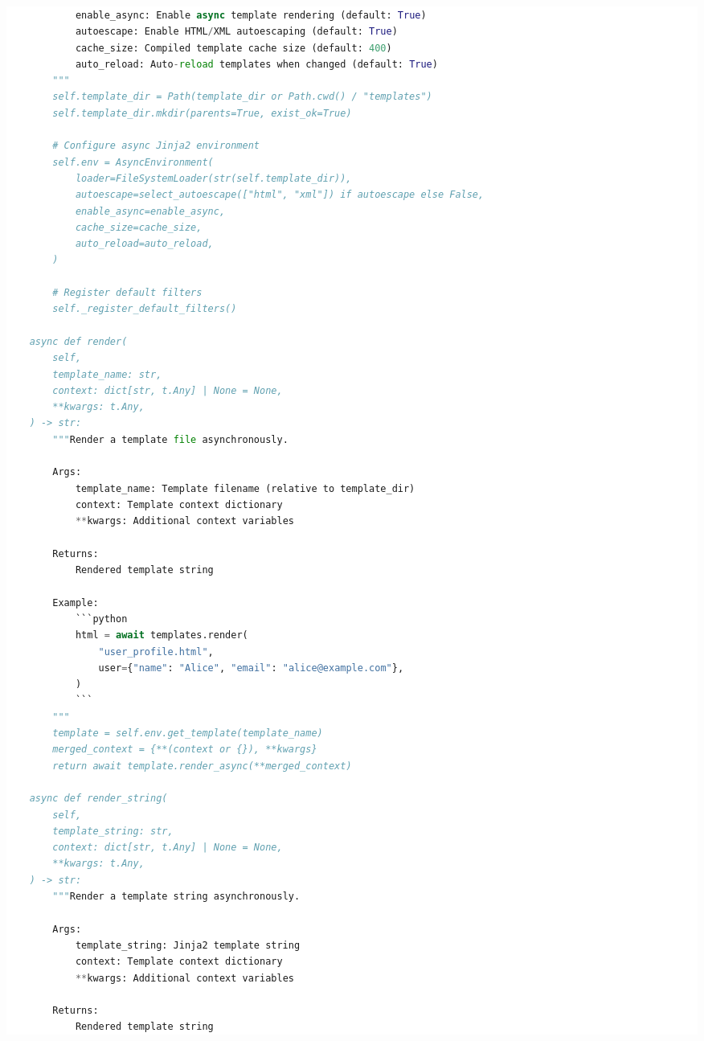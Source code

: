 ````python
            enable_async: Enable async template rendering (default: True)
            autoescape: Enable HTML/XML autoescaping (default: True)
            cache_size: Compiled template cache size (default: 400)
            auto_reload: Auto-reload templates when changed (default: True)
        """
        self.template_dir = Path(template_dir or Path.cwd() / "templates")
        self.template_dir.mkdir(parents=True, exist_ok=True)

        # Configure async Jinja2 environment
        self.env = AsyncEnvironment(
            loader=FileSystemLoader(str(self.template_dir)),
            autoescape=select_autoescape(["html", "xml"]) if autoescape else False,
            enable_async=enable_async,
            cache_size=cache_size,
            auto_reload=auto_reload,
        )

        # Register default filters
        self._register_default_filters()

    async def render(
        self,
        template_name: str,
        context: dict[str, t.Any] | None = None,
        **kwargs: t.Any,
    ) -> str:
        """Render a template file asynchronously.

        Args:
            template_name: Template filename (relative to template_dir)
            context: Template context dictionary
            **kwargs: Additional context variables

        Returns:
            Rendered template string

        Example:
            ```python
            html = await templates.render(
                "user_profile.html",
                user={"name": "Alice", "email": "alice@example.com"},
            )
            ```
        """
        template = self.env.get_template(template_name)
        merged_context = {**(context or {}), **kwargs}
        return await template.render_async(**merged_context)

    async def render_string(
        self,
        template_string: str,
        context: dict[str, t.Any] | None = None,
        **kwargs: t.Any,
    ) -> str:
        """Render a template string asynchronously.

        Args:
            template_string: Jinja2 template string
            context: Template context dictionary
            **kwargs: Additional context variables

        Returns:
            Rendered template string
````